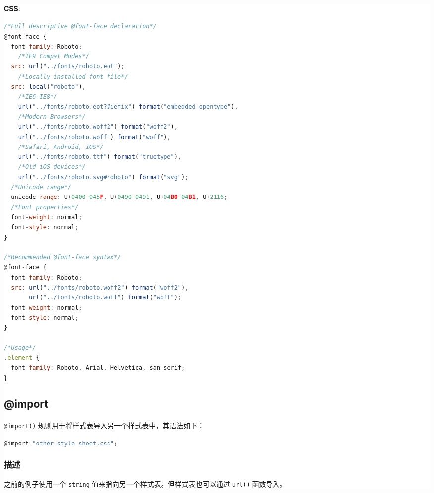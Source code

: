 **CSS**:

```js
/*Full descriptive @font-face declaration*/
@font-face {
  font-family: Roboto;
    /*IE9 Compat Modes*/
  src: url("../fonts/roboto.eot");
    /*Locally installed font file*/
  src: local("roboto"),
    /*IE6-IE8*/
    url("../fonts/roboto.eot?#iefix") format("embedded-opentype"),
    /*Modern Browsers*/
    url("../fonts/roboto.woff2") format("woff2"),
    url("../fonts/roboto.woff") format("woff"),
    /*Safari, Android, iOS*/
    url("../fonts/roboto.ttf") format("truetype"),
    /*Old iOS devices*/
    url("../fonts/roboto.svg#roboto") format("svg");
  /*Unicode range*/
  unicode-range: U+0400-045F, U+0490-0491, U+04B0-04B1, U+2116;
  /*Font properties*/
  font-weight: normal;
  font-style: normal;
}

/*Recommended @font-face syntax*/
@font-face {
  font-family: Roboto;
  src: url("../fonts/roboto.woff2") format("woff2"),
       url("../fonts/roboto.woff") format("woff");
  font-weight: normal;
  font-style: normal;
}

/*Usage*/
.element {
  font-family: Roboto, Arial, Helvetica, san-serif;
}
```

## @import

`@import()` 规则用于将样式表导入另一个样式表中，其语法如下：

```js
@import "other-style-sheet.css";
```

### 描述

之前的例子使用一个 `string` 值来指向另一个样式表。但样式表也可以通过 `url()` 函数导入。
